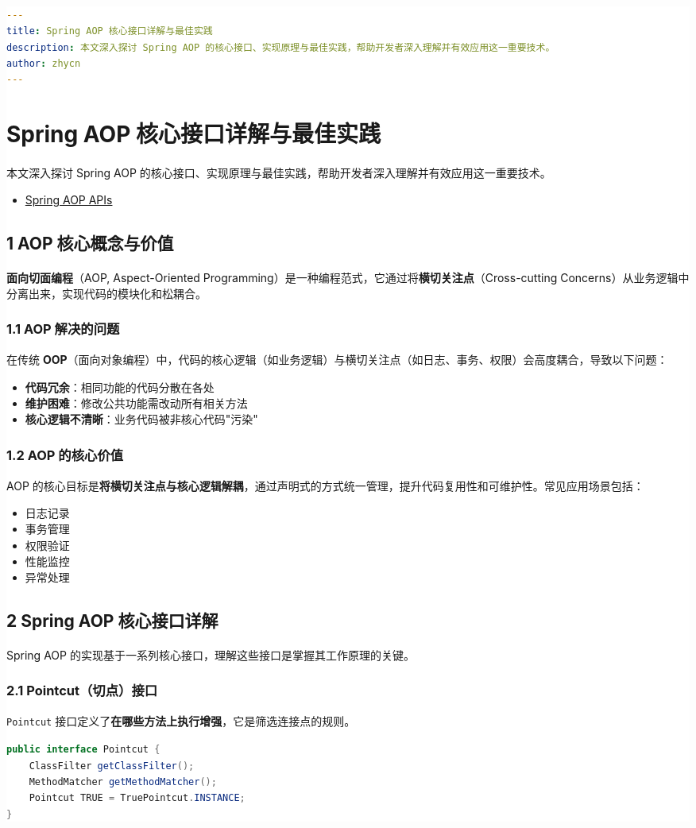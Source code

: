 ```yaml
---
title: Spring AOP 核心接口详解与最佳实践
description: 本文深入探讨 Spring AOP 的核心接口、实现原理与最佳实践，帮助开发者深入理解并有效应用这一重要技术。
author: zhycn
---
```


# Spring AOP 核心接口详解与最佳实践

本文深入探讨 Spring AOP 的核心接口、实现原理与最佳实践，帮助开发者深入理解并有效应用这一重要技术。

- [Spring AOP APIs](https://docs.spring.io/spring-framework/reference/core/aop-api.html)

## 1 AOP 核心概念与价值

**面向切面编程**（AOP, Aspect-Oriented Programming）是一种编程范式，它通过将**横切关注点**（Cross-cutting Concerns）从业务逻辑中分离出来，实现代码的模块化和松耦合。

### 1.1 AOP 解决的问题

在传统 **OOP**（面向对象编程）中，代码的核心逻辑（如业务逻辑）与横切关注点（如日志、事务、权限）会高度耦合，导致以下问题：

- **代码冗余**：相同功能的代码分散在各处
- **维护困难**：修改公共功能需改动所有相关方法
- **核心逻辑不清晰**：业务代码被非核心代码"污染"

### 1.2 AOP 的核心价值

AOP 的核心目标是**将横切关注点与核心逻辑解耦**，通过声明式的方式统一管理，提升代码复用性和可维护性。常见应用场景包括：

- 日志记录
- 事务管理
- 权限验证
- 性能监控
- 异常处理

## 2 Spring AOP 核心接口详解

Spring AOP 的实现基于一系列核心接口，理解这些接口是掌握其工作原理的关键。

### 2.1 Pointcut（切点）接口

`Pointcut` 接口定义了**在哪些方法上执行增强**，它是筛选连接点的规则。

```java
public interface Pointcut {
    ClassFilter getClassFilter();
    MethodMatcher getMethodMatcher();
    Pointcut TRUE = TruePointcut.INSTANCE;
}
```
